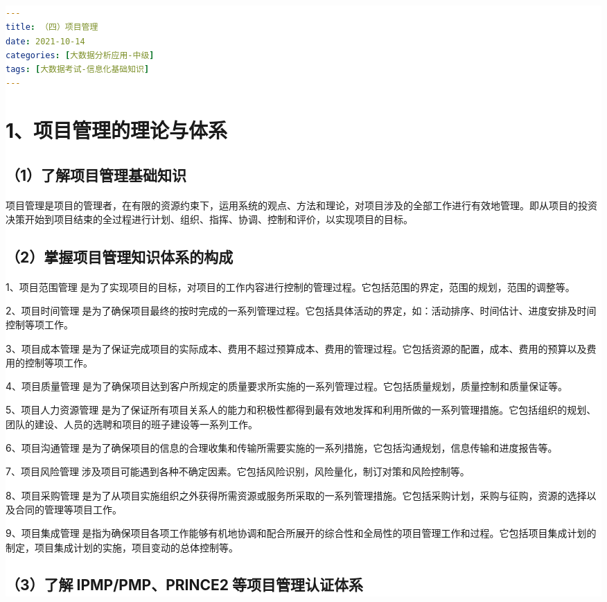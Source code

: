 ```yaml
---
title: （四）项目管理
date: 2021-10-14
categories: [大数据分析应用-中级]
tags: [大数据考试-信息化基础知识]
---
```



# 1、项目管理的理论与体系 
## （1）了解项目管理基础知识 
项目管理是项目的管理者，在有限的资源约束下，运用系统的观点、方法和理论，对项目涉及的全部工作进行有效地管理。即从项目的投资决策开始到项目结束的全过程进行计划、组织、指挥、协调、控制和评价，以实现项目的目标。
## （2）掌握项目管理知识体系的构成 
1、项目范围管理
是为了实现项目的目标，对项目的工作内容进行控制的管理过程。它包括范围的界定，范围的规划，范围的调整等。

2、项目时间管理
是为了确保项目最终的按时完成的一系列管理过程。它包括具体活动的界定，如：活动排序、时间估计、进度安排及时间控制等项工作。

3、项目成本管理
是为了保证完成项目的实际成本、费用不超过预算成本、费用的管理过程。它包括资源的配置，成本、费用的预算以及费用的控制等项工作。

4、项目质量管理
是为了确保项目达到客户所规定的质量要求所实施的一系列管理过程。它包括质量规划，质量控制和质量保证等。

5、项目人力资源管理
是为了保证所有项目关系人的能力和积极性都得到最有效地发挥和利用所做的一系列管理措施。它包括组织的规划、团队的建设、人员的选聘和项目的班子建设等一系列工作。

6、项目沟通管理
是为了确保项目的信息的合理收集和传输所需要实施的一系列措施，它包括沟通规划，信息传输和进度报告等。

7、项目风险管理
涉及项目可能遇到各种不确定因素。它包括风险识别，风险量化，制订对策和风险控制等。

8、项目采购管理
是为了从项目实施组织之外获得所需资源或服务所采取的一系列管理措施。它包括采购计划，采购与征购，资源的选择以及合同的管理等项目工作。

9、项目集成管理
是指为确保项目各项工作能够有机地协调和配合所展开的综合性和全局性的项目管理工作和过程。它包括项目集成计划的制定，项目集成计划的实施，项目变动的总体控制等。
## （3）了解 IPMP/PMP、PRINCE2 等项目管理认证体系